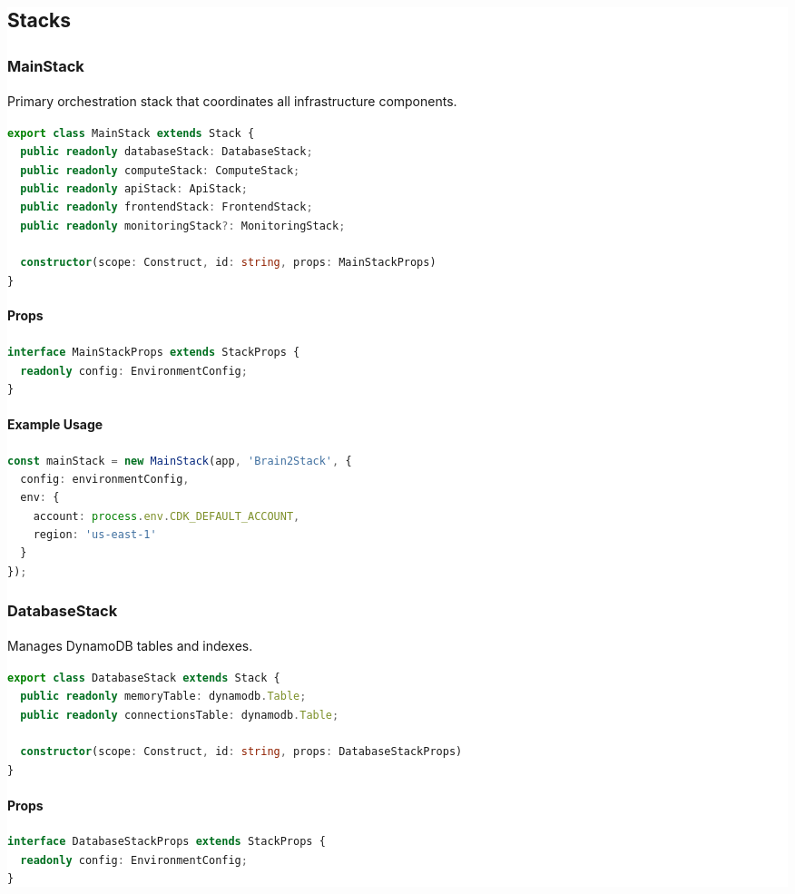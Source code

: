 ## Stacks

### MainStack

Primary orchestration stack that coordinates all infrastructure components.

```typescript
export class MainStack extends Stack {
  public readonly databaseStack: DatabaseStack;
  public readonly computeStack: ComputeStack;
  public readonly apiStack: ApiStack;
  public readonly frontendStack: FrontendStack;
  public readonly monitoringStack?: MonitoringStack;
  
  constructor(scope: Construct, id: string, props: MainStackProps)
}
```

#### Props

```typescript
interface MainStackProps extends StackProps {
  readonly config: EnvironmentConfig;
}
```

#### Example Usage

```typescript
const mainStack = new MainStack(app, 'Brain2Stack', {
  config: environmentConfig,
  env: {
    account: process.env.CDK_DEFAULT_ACCOUNT,
    region: 'us-east-1'
  }
});
```

### DatabaseStack

Manages DynamoDB tables and indexes.

```typescript
export class DatabaseStack extends Stack {
  public readonly memoryTable: dynamodb.Table;
  public readonly connectionsTable: dynamodb.Table;
  
  constructor(scope: Construct, id: string, props: DatabaseStackProps)
}
```

#### Props

```typescript
interface DatabaseStackProps extends StackProps {
  readonly config: EnvironmentConfig;
}
```
